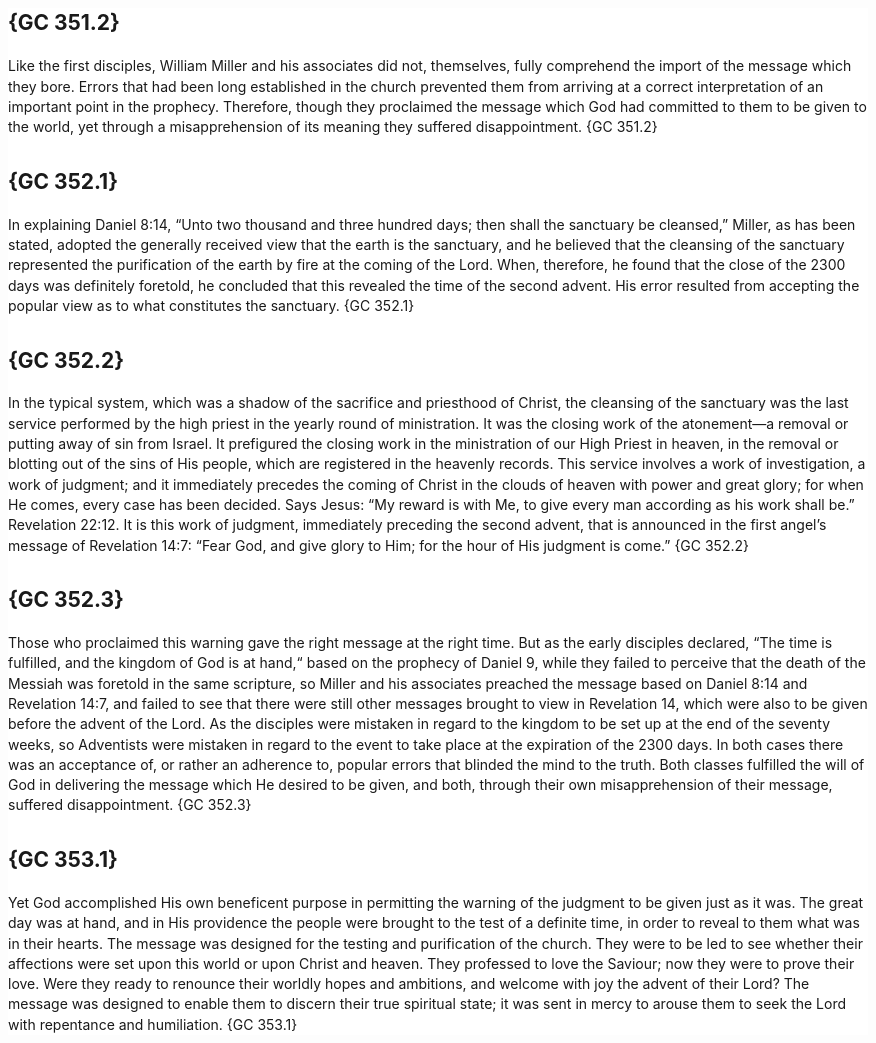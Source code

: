 ## {GC 351.2}

Like the first disciples, William Miller and his associates did not, themselves, fully comprehend the import of the message which they bore. Errors that had been long established in the church prevented them from arriving at a correct interpretation of an important point in the prophecy. Therefore, though they proclaimed the message which God had committed to them to be given to the world, yet through a misapprehension of its meaning they suffered disappointment. {GC 351.2}

## {GC 352.1}

In explaining Daniel 8:14, “Unto two thousand and three hundred days; then shall the sanctuary be cleansed,” Miller, as has been stated, adopted the generally received view that the earth is the sanctuary, and he believed that the cleansing of the sanctuary represented the purification of the earth by fire at the coming of the Lord. When, therefore, he found that the close of the 2300 days was definitely foretold, he concluded that this revealed the time of the second advent. His error resulted from accepting the popular view as to what constitutes the sanctuary. {GC 352.1}

## {GC 352.2}

In the typical system, which was a shadow of the sacrifice and priesthood of Christ, the cleansing of the sanctuary was the last service performed by the high priest in the yearly round of ministration. It was the closing work of the atonement—a removal or putting away of sin from Israel. It prefigured the closing work in the ministration of our High Priest in heaven, in the removal or blotting out of the sins of His people, which are registered in the heavenly records. This service involves a work of investigation, a work of judgment; and it immediately precedes the coming of Christ in the clouds of heaven with power and great glory; for when He comes, every case has been decided. Says Jesus: “My reward is with Me, to give every man according as his work shall be.” Revelation 22:12. It is this work of judgment, immediately preceding the second advent, that is announced in the first angel’s message of Revelation 14:7: “Fear God, and give glory to Him; for the hour of His judgment is come.” {GC 352.2}

## {GC 352.3}

Those who proclaimed this warning gave the right message at the right time. But as the early disciples declared, “The time is fulfilled, and the kingdom of God is at hand,“ based on the prophecy of Daniel 9, while they failed to perceive that the death of the Messiah was foretold in the same scripture, so Miller and his associates preached the message based on Daniel 8:14 and Revelation 14:7, and failed to see that there were still other messages brought to view in Revelation 14, which were also to be given before the advent of the Lord. As the disciples were mistaken in regard to the kingdom to be set up at the end of the seventy weeks, so Adventists were mistaken in regard to the event to take place at the expiration of the 2300 days. In both cases there was an acceptance of, or rather an adherence to, popular errors that blinded the mind to the truth. Both classes fulfilled the will of God in delivering the message which He desired to be given, and both, through their own misapprehension of their message, suffered disappointment. {GC 352.3}

## {GC 353.1}

Yet God accomplished His own beneficent purpose in permitting the warning of the judgment to be given just as it was. The great day was at hand, and in His providence the people were brought to the test of a definite time, in order to reveal to them what was in their hearts. The message was designed for the testing and purification of the church. They were to be led to see whether their affections were set upon this world or upon Christ and heaven. They professed to love the Saviour; now they were to prove their love. Were they ready to renounce their worldly hopes and ambitions, and welcome with joy the advent of their Lord? The message was designed to enable them to discern their true spiritual state; it was sent in mercy to arouse them to seek the Lord with repentance and humiliation. {GC 353.1}
